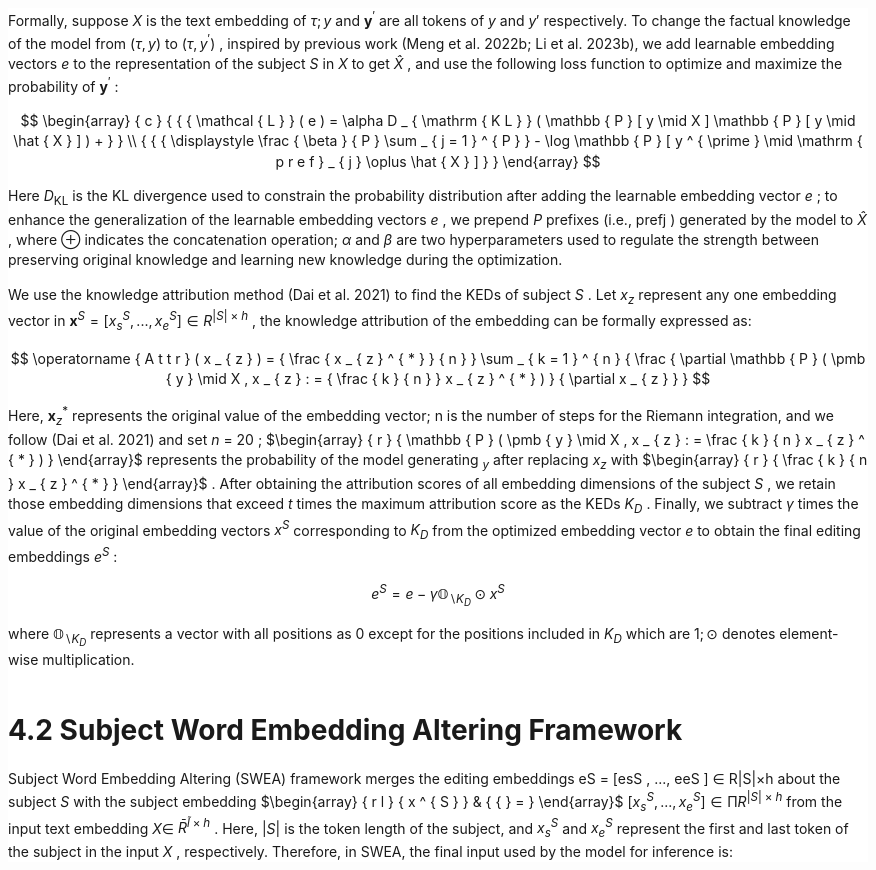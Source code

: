 Formally, suppose $X$ is the text embedding of $\tau ; y$ and $\boldsymbol { y } ^ { \prime }$ are all tokens of $y$ and $y \prime$ respectively. To change the factual knowledge of the model from $( \tau , y )$ to $( \tau , y ^ { \prime } )$ , inspired by previous work (Meng et al. 2022b; Li et al. 2023b), we add learnable embedding vectors $e$ to the representation of the subject $S$ in $X$ to get $\hat { X }$ , and use the following loss function to optimize and maximize the probability of $\boldsymbol { y } ^ { \prime }$ :

$$
\begin{array} { c } { { { \mathcal { L } } ( e ) = \alpha D _ { \mathrm { K L } } ( \mathbb { P } [ y \mid X ]  \mathbb { P } [ y \mid \hat { X } ] ) + } } \\ { { { \displaystyle \frac { \beta } { P } \sum _ { j = 1 } ^ { P } } - \log \mathbb { P } [ y ^ { \prime } \mid \mathrm { p r e f } _ { j } \oplus \hat { X } ] } } \end{array}
$$

Here $D _ { \mathrm { K L } }$ is the $\mathrm { K L }$ divergence used to constrain the probability distribution after adding the learnable embedding vector $e$ ; to enhance the generalization of the learnable embedding vectors $e$ , we prepend $P$ prefixes (i.e., prefj ) generated by the model to $\hat { X }$ , where $\oplus$ indicates the concatenation operation; $\alpha$ and $\beta$ are two hyperparameters used to regulate the strength between preserving original knowledge and learning new knowledge during the optimization.

We use the knowledge attribution method (Dai et al. 2021) to find the KEDs of subject $S$ . Let $x _ { z }$ represent any one embedding vector in $\boldsymbol { x } ^ { S } = [ x _ { s } ^ { S } , . . . , x _ { e } ^ { S } ] \in R ^ { | S | \times h }$ , the knowledge attribution of the embedding can be formally expressed as:

$$
\operatorname { A t t r } ( x _ { z } ) = { \frac { x _ { z } ^ { * } } { n } } \sum _ { k = 1 } ^ { n } { \frac { \partial \mathbb { P } ( \pmb { y } \mid X , x _ { z } : = { \frac { k } { n } } x _ { z } ^ { * } ) } { \partial x _ { z } } }
$$

Here, $\boldsymbol { x } _ { z } ^ { * }$ represents the original value of the embedding vector; n is the number of steps for the Riemann integration, and we follow (Dai et al. 2021) and set $n \ = \ 2 0$ ; $\begin{array} { r } { \mathbb { P } ( \pmb { y } \mid X , x _ { z } : = \frac { k } { n } x _ { z } ^ { * } ) } \end{array}$ represents the probability of the model generating $_ y$ after replacing $x _ { z }$ with $\begin{array} { r } { \frac { k } { n } x _ { z } ^ { * } } \end{array}$ . After obtaining the attribution scores of all embedding dimensions of the subject $S$ , we retain those embedding dimensions that exceed $t$ times the maximum attribution score as the KEDs $K _ { D }$ . Finally, we subtract $\gamma$ times the value of the original embedding vectors $x ^ { S }$ corresponding to $K _ { D }$ from the optimized embedding vector $e$ to obtain the final editing embeddings $e ^ { S }$ :

$$
e ^ { S } = e - \gamma \mathbb { O } _ { \backslash K _ { D } } \odot x ^ { S }
$$

where $\mathbb { O } _ { \backslash K _ { D } }$ represents a vector with all positions as 0 except for the positions included in $K _ { D }$ which are $1 ; \odot$ denotes element-wise multiplication.

# 4.2 Subject Word Embedding Altering Framework

Subject Word Embedding Altering (SWEA) framework merges the editing embeddings eS = [esS , ..., eeS ] ∈ R|S|×h about the subject $S$ with the subject embedding $\begin{array} { r l } { x ^ { S } } & { { } = } \end{array}$ $[ x _ { s } ^ { S } , . . . , x _ { e } ^ { S } ] \in \mathsf { \bar { \Pi } } R ^ { | S | \times h }$ from the input text embedding $X \in$ $\bar { R } ^ { \tilde { l } \times h }$ . Here, $| S |$ is the token length of the subject, and $x _ { s } ^ { S }$ and $x _ { e } ^ { S }$ represent the first and last token of the subject in the input $X$ , respectively. Therefore, in SWEA, the final input used by the model for inference is:
